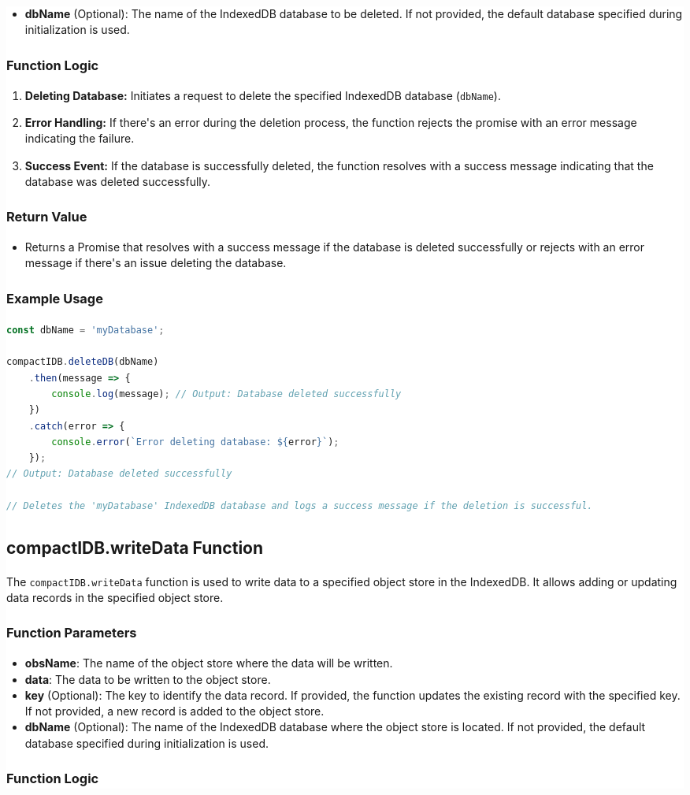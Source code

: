 - **dbName** (Optional): The name of the IndexedDB database to be deleted. If not provided, the default database specified during initialization is used.

### Function Logic

1. **Deleting Database:** Initiates a request to delete the specified IndexedDB database (`dbName`).

2. **Error Handling:** If there's an error during the deletion process, the function rejects the promise with an error message indicating the failure.

3. **Success Event:** If the database is successfully deleted, the function resolves with a success message indicating that the database was deleted successfully.

### Return Value

- Returns a Promise that resolves with a success message if the database is deleted successfully or rejects with an error message if there's an issue deleting the database.

### Example Usage

```javascript
const dbName = 'myDatabase';

compactIDB.deleteDB(dbName)
    .then(message => {
        console.log(message); // Output: Database deleted successfully
    })
    .catch(error => {
        console.error(`Error deleting database: ${error}`);
    });
// Output: Database deleted successfully

// Deletes the 'myDatabase' IndexedDB database and logs a success message if the deletion is successful.
```


## compactIDB.writeData Function

The `compactIDB.writeData` function is used to write data to a specified object store in the IndexedDB. It allows adding or updating data records in the specified object store.

### Function Parameters

- **obsName**: The name of the object store where the data will be written.
- **data**: The data to be written to the object store.
- **key** (Optional): The key to identify the data record. If provided, the function updates the existing record with the specified key. If not provided, a new record is added to the object store.
- **dbName** (Optional): The name of the IndexedDB database where the object store is located. If not provided, the default database specified during initialization is used.

### Function Logic

